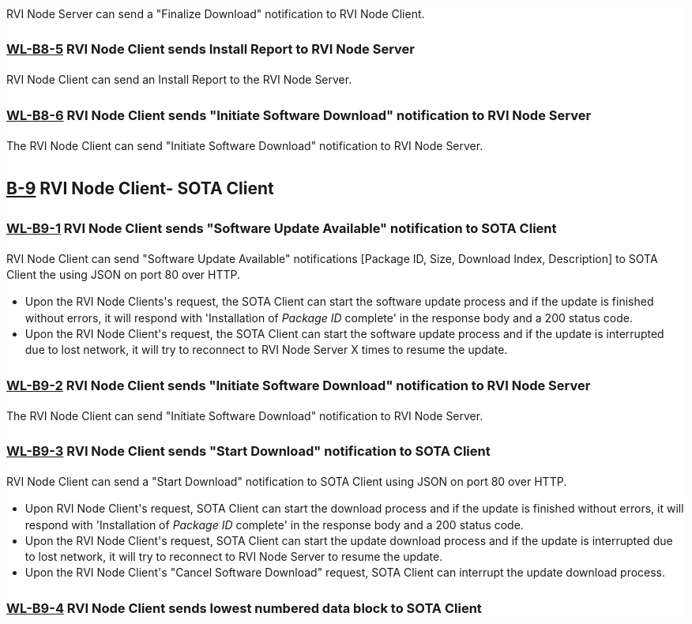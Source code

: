 RVI Node Server can send a "Finalize Download" notification to RVI Node Client.

### <a name="WL-B8-5">[WL-B8-5](#WL-B8-5) RVI Node Client sends Install Report to RVI Node Server</a>

RVI Node Client can send an Install Report to the RVI Node Server.

### <a name="WL-B8-6">[WL-B8-6](#WL-B8-6) RVI Node Client sends "Initiate Software Download" notification to RVI Node Server</a>

The RVI Node Client can send "Initiate Software Download" notification to RVI Node Server.


## <a name="b-9">[B-9](#) RVI Node Client- SOTA Client</a>

### <a name="WL-B9-1">[WL-B9-1](#WL-B9-1) RVI Node Client sends "Software Update Available" notification to SOTA Client</a>

RVI Node Client can send "Software Update Available" notifications [Package ID, Size, Download Index, Description] to SOTA Client the  using JSON on port 80 over HTTP.

   * Upon the RVI Node Clients's request, the SOTA Client can start the software update process and if the update is finished without errors, it will respond with 'Installation of *Package ID* complete' in the response body and a 200 status code.
   * Upon the RVI Node Client's request, the SOTA Client can start the software update process and if the update is interrupted due to lost network, it will try to reconnect to RVI Node Server X times to resume the update.

### <a name="WL-B9-2">[WL-B9-2](#WL-B9-2) RVI Node Client sends "Initiate Software Download" notification to RVI Node Server</a>

The RVI Node Client can send "Initiate Software Download" notification to RVI Node Server.

### <a name="WL-B9-3">[WL-B9-3](#WL-B9-3) RVI Node Client sends "Start Download" notification to SOTA Client</a>

RVI Node Client can send a "Start Download" notification to SOTA Client using JSON on port 80 over HTTP.

   * Upon RVI Node Client's request, SOTA Client can start the download process and if the update is finished without errors, it will respond with 'Installation of *Package ID* complete' in the response body and a 200 status code.
   * Upon the RVI Node Client's request, SOTA Client can start the update download process and if the update is interrupted due to lost network, it will try to reconnect to RVI Node Server to resume the update.
   * Upon the RVI Node Client's "Cancel Software Download" request, SOTA Client can interrupt the update download process.

### <a name="WL-B9-4">[WL-B9-4](#WL-B9-4) RVI Node Client sends lowest numbered data block to SOTA Client</a>
